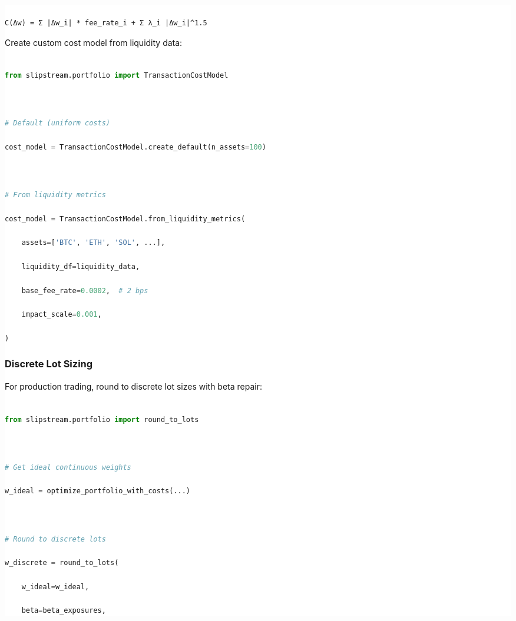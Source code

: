 

```

C(Δw) = Σ |Δw_i| * fee_rate_i + Σ λ_i |Δw_i|^1.5

```



Create custom cost model from liquidity data:



```python

from slipstream.portfolio import TransactionCostModel



# Default (uniform costs)

cost_model = TransactionCostModel.create_default(n_assets=100)



# From liquidity metrics

cost_model = TransactionCostModel.from_liquidity_metrics(

    assets=['BTC', 'ETH', 'SOL', ...],

    liquidity_df=liquidity_data,

    base_fee_rate=0.0002,  # 2 bps

    impact_scale=0.001,

)

```



### Discrete Lot Sizing



For production trading, round to discrete lot sizes with beta repair:



```python

from slipstream.portfolio import round_to_lots



# Get ideal continuous weights

w_ideal = optimize_portfolio_with_costs(...)



# Round to discrete lots

w_discrete = round_to_lots(

    w_ideal=w_ideal,

    beta=beta_exposures,
```